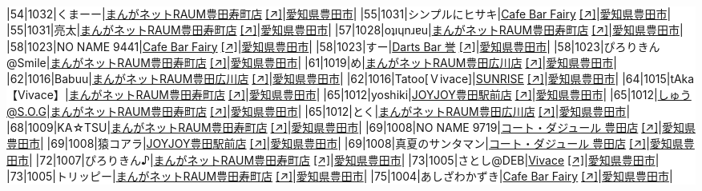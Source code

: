 |54|1032|<span class="rank-name-dl">くまーー</span>|<a href="/darts/rank/shops/af1da28b0d8124330d9b047a20a7ba1e.html">まんがネットRAUM豊田寿町店</a> <a href="https://search.dartslive.com/jp/shop/af1da28b0d8124330d9b047a20a7ba1e">[↗]</a>|<a href="/darts/rank/愛知県/豊田市">愛知県豊田市</a>|
|55|1031|<span class="rank-name-dl">シンプルにヒサキ</span>|<a href="/darts/rank/shops/77cb3d55d5437ca30d9b047a20a7ba1e.html">Cafe Bar Fairy</a> <a href="https://search.dartslive.com/jp/shop/77cb3d55d5437ca30d9b047a20a7ba1e">[↗]</a>|<a href="/darts/rank/愛知県/豊田市">愛知県豊田市</a>|
|55|1031|<span class="rank-name-dl">亮太</span>|<a href="/darts/rank/shops/af1da28b0d8124330d9b047a20a7ba1e.html">まんがネットRAUM豊田寿町店</a> <a href="https://search.dartslive.com/jp/shop/af1da28b0d8124330d9b047a20a7ba1e">[↗]</a>|<a href="/darts/rank/愛知県/豊田市">愛知県豊田市</a>|
|57|1028|<span class="rank-name-dl">oʇıɥnɹɐu</span>|<a href="/darts/rank/shops/af1da28b0d8124330d9b047a20a7ba1e.html">まんがネットRAUM豊田寿町店</a> <a href="https://search.dartslive.com/jp/shop/af1da28b0d8124330d9b047a20a7ba1e">[↗]</a>|<a href="/darts/rank/愛知県/豊田市">愛知県豊田市</a>|
|58|1023|<span class="rank-name-dl">NO NAME 9441</span>|<a href="/darts/rank/shops/77cb3d55d5437ca30d9b047a20a7ba1e.html">Cafe Bar Fairy</a> <a href="https://search.dartslive.com/jp/shop/77cb3d55d5437ca30d9b047a20a7ba1e">[↗]</a>|<a href="/darts/rank/愛知県/豊田市">愛知県豊田市</a>|
|58|1023|<span class="rank-name-dl">すー</span>|<a href="/darts/rank/shops/18fa500cf3f8b5a60d9b047a20a7ba1e.html">Darts Bar 誉</a> <a href="https://search.dartslive.com/jp/shop/18fa500cf3f8b5a60d9b047a20a7ba1e">[↗]</a>|<a href="/darts/rank/愛知県/豊田市">愛知県豊田市</a>|
|58|1023|<span class="rank-name-dl">ぴろりきん@Smile</span>|<a href="/darts/rank/shops/af1da28b0d8124330d9b047a20a7ba1e.html">まんがネットRAUM豊田寿町店</a> <a href="https://search.dartslive.com/jp/shop/af1da28b0d8124330d9b047a20a7ba1e">[↗]</a>|<a href="/darts/rank/愛知県/豊田市">愛知県豊田市</a>|
|61|1019|<span class="rank-name-dl">め</span>|<a href="/darts/rank/shops/834a71f60df831f40d9b047a20a7ba1e.html">まんがネットRAUM豊田広川店</a> <a href="https://search.dartslive.com/jp/shop/834a71f60df831f40d9b047a20a7ba1e">[↗]</a>|<a href="/darts/rank/愛知県/豊田市">愛知県豊田市</a>|
|62|1016|<span class="rank-name-dl">Babuu</span>|<a href="/darts/rank/shops/834a71f60df831f40d9b047a20a7ba1e.html">まんがネットRAUM豊田広川店</a> <a href="https://search.dartslive.com/jp/shop/834a71f60df831f40d9b047a20a7ba1e">[↗]</a>|<a href="/darts/rank/愛知県/豊田市">愛知県豊田市</a>|
|62|1016|<span class="rank-name-dl">Tatoo[Ｖivace]</span>|<a href="/darts/rank/shops/0e0e5c1ae0483e8e0d9b047a20a7ba1e.html">SUNRISE</a> <a href="https://search.dartslive.com/jp/shop/0e0e5c1ae0483e8e0d9b047a20a7ba1e">[↗]</a>|<a href="/darts/rank/愛知県/豊田市">愛知県豊田市</a>|
|64|1015|<span class="rank-name-dl">tAka【Vivace】</span>|<a href="/darts/rank/shops/af1da28b0d8124330d9b047a20a7ba1e.html">まんがネットRAUM豊田寿町店</a> <a href="https://search.dartslive.com/jp/shop/af1da28b0d8124330d9b047a20a7ba1e">[↗]</a>|<a href="/darts/rank/愛知県/豊田市">愛知県豊田市</a>|
|65|1012|<span class="rank-name-dl">yoshiki</span>|<a href="/darts/rank/shops/d41836edd81b5f59774c926eb736cb5a.html">JOYJOY豊田駅前店</a> <a href="https://search.dartslive.com/jp/shop/d41836edd81b5f59774c926eb736cb5a">[↗]</a>|<a href="/darts/rank/愛知県/豊田市">愛知県豊田市</a>|
|65|1012|<span class="rank-name-dl">しゅう@S.O.G</span>|<a href="/darts/rank/shops/af1da28b0d8124330d9b047a20a7ba1e.html">まんがネットRAUM豊田寿町店</a> <a href="https://search.dartslive.com/jp/shop/af1da28b0d8124330d9b047a20a7ba1e">[↗]</a>|<a href="/darts/rank/愛知県/豊田市">愛知県豊田市</a>|
|65|1012|<span class="rank-name-dl">とく</span>|<a href="/darts/rank/shops/834a71f60df831f40d9b047a20a7ba1e.html">まんがネットRAUM豊田広川店</a> <a href="https://search.dartslive.com/jp/shop/834a71f60df831f40d9b047a20a7ba1e">[↗]</a>|<a href="/darts/rank/愛知県/豊田市">愛知県豊田市</a>|
|68|1009|<span class="rank-name-dl">KA☆TSU</span>|<a href="/darts/rank/shops/af1da28b0d8124330d9b047a20a7ba1e.html">まんがネットRAUM豊田寿町店</a> <a href="https://search.dartslive.com/jp/shop/af1da28b0d8124330d9b047a20a7ba1e">[↗]</a>|<a href="/darts/rank/愛知県/豊田市">愛知県豊田市</a>|
|69|1008|<span class="rank-name-dl">NO NAME 9719</span>|<a href="/darts/rank/shops/a347b3eeb2948fb8fec1ae84bb28bd87.html">コート・ダジュール 豊田店</a> <a href="https://search.dartslive.com/jp/shop/a347b3eeb2948fb8fec1ae84bb28bd87">[↗]</a>|<a href="/darts/rank/愛知県/豊田市">愛知県豊田市</a>|
|69|1008|<span class="rank-name-dl">猿コアラ</span>|<a href="/darts/rank/shops/d41836edd81b5f59774c926eb736cb5a.html">JOYJOY豊田駅前店</a> <a href="https://search.dartslive.com/jp/shop/d41836edd81b5f59774c926eb736cb5a">[↗]</a>|<a href="/darts/rank/愛知県/豊田市">愛知県豊田市</a>|
|69|1008|<span class="rank-name-dl">真夏のサンタマン</span>|<a href="/darts/rank/shops/a347b3eeb2948fb8fec1ae84bb28bd87.html">コート・ダジュール 豊田店</a> <a href="https://search.dartslive.com/jp/shop/a347b3eeb2948fb8fec1ae84bb28bd87">[↗]</a>|<a href="/darts/rank/愛知県/豊田市">愛知県豊田市</a>|
|72|1007|<span class="rank-name-dl">ぴろりきん♪</span>|<a href="/darts/rank/shops/af1da28b0d8124330d9b047a20a7ba1e.html">まんがネットRAUM豊田寿町店</a> <a href="https://search.dartslive.com/jp/shop/af1da28b0d8124330d9b047a20a7ba1e">[↗]</a>|<a href="/darts/rank/愛知県/豊田市">愛知県豊田市</a>|
|73|1005|<span class="rank-name-dl">さとし@DEB</span>|<a href="/darts/rank/shops/633743f11fa471420d9b047a20a7ba1e.html">Vivace</a> <a href="https://search.dartslive.com/jp/shop/633743f11fa471420d9b047a20a7ba1e">[↗]</a>|<a href="/darts/rank/愛知県/豊田市">愛知県豊田市</a>|
|73|1005|<span class="rank-name-dl">トリッピー</span>|<a href="/darts/rank/shops/af1da28b0d8124330d9b047a20a7ba1e.html">まんがネットRAUM豊田寿町店</a> <a href="https://search.dartslive.com/jp/shop/af1da28b0d8124330d9b047a20a7ba1e">[↗]</a>|<a href="/darts/rank/愛知県/豊田市">愛知県豊田市</a>|
|75|1004|<span class="rank-name-dl">あしざわかずき</span>|<a href="/darts/rank/shops/77cb3d55d5437ca30d9b047a20a7ba1e.html">Cafe Bar Fairy</a> <a href="https://search.dartslive.com/jp/shop/77cb3d55d5437ca30d9b047a20a7ba1e">[↗]</a>|<a href="/darts/rank/愛知県/豊田市">愛知県豊田市</a>|